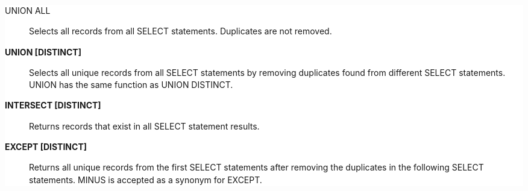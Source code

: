 UNION ALL

</b></dt>
<dd>

Selects all records from all SELECT statements. Duplicates are not removed.



</dd>
</dl>


<dl>
<dt><b>

UNION \[DISTINCT\]

</b></dt>
<dd>

Selects all unique records from all SELECT statements by removing duplicates found from different SELECT statements. UNION has the same function as UNION DISTINCT.



</dd>
</dl>


<dl>
<dt><b>

INTERSECT \[DISTINCT\]

</b></dt>
<dd>

Returns records that exist in all SELECT statement results.



</dd>
</dl>


<dl>
<dt><b>

EXCEPT \[DISTINCT\]

</b></dt>
<dd>

Returns all unique records from the first SELECT statements after removing the duplicates in the following SELECT statements. MINUS is accepted as a synonym for EXCEPT.



</dd>
</dl>



</dd><dt><b>
